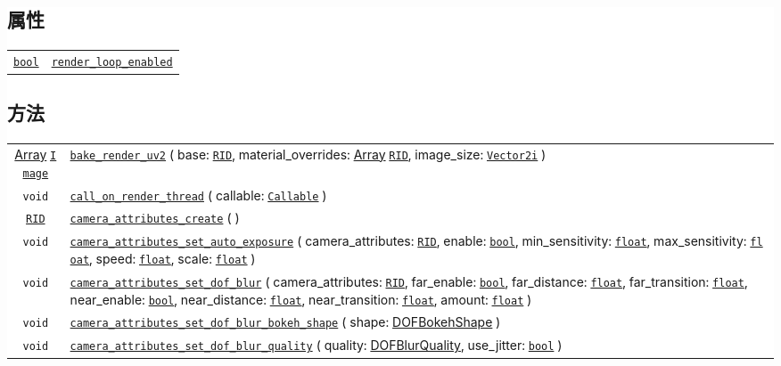 ## 属性

|||
|:-:|:--|
| [`bool`](class_bool.md) | [`render_loop_enabled`](#class_renderingserver_property_render_loop_enabled) |

## 方法

|||
|:-:|:--|
| [Array](class_array.md) [`Image`](class_image.md)                            | [`bake_render_uv2`](class_renderingservermd#class_renderingserver_method_bake_render_uv2) ( base: [`RID`](class_rid.md), material_overrides: [Array](class_array.md) [`RID`](class_rid.md), image_size: [`Vector2i`](class_vector2i.md) )                                                                                                                                                                                                                                                                                                                                                                                                                                                                |
| `void`                                                                       | [`call_on_render_thread`](class_renderingservermd#class_renderingserver_method_call_on_render_thread) ( callable: [`Callable`](class_callable.md) )                                                                                                                                                                                                                                                                                                                                                                                                                                                                                                                                                      |
| [`RID`](class_rid.md)                                                        | [`camera_attributes_create`](class_renderingservermd#class_renderingserver_method_camera_attributes_create) ( )                                                                                                                                                                                                                                                                                                                                                                                                                                                                                                                                                                                          |
| `void`                                                                       | [`camera_attributes_set_auto_exposure`](class_renderingservermd#class_renderingserver_method_camera_attributes_set_auto_exposure) ( camera_attributes: [`RID`](class_rid.md), enable: [`bool`](class_bool.md), min_sensitivity: [`float`](class_float.md), max_sensitivity: [`float`](class_float.md), speed: [`float`](class_float.md), scale: [`float`](class_float.md) )                                                                                                                                                                                                                                                                                                                              |
| `void`                                                                       | [`camera_attributes_set_dof_blur`](class_renderingservermd#class_renderingserver_method_camera_attributes_set_dof_blur) ( camera_attributes: [`RID`](class_rid.md), far_enable: [`bool`](class_bool.md), far_distance: [`float`](class_float.md), far_transition: [`float`](class_float.md), near_enable: [`bool`](class_bool.md), near_distance: [`float`](class_float.md), near_transition: [`float`](class_float.md), amount: [`float`](class_float.md) )                                                                                                                                                                                                                                             |
| `void`                                                                       | [`camera_attributes_set_dof_blur_bokeh_shape`](class_renderingservermd#class_renderingserver_method_camera_attributes_set_dof_blur_bokeh_shape) ( shape: [DOFBokehShape](#enum_renderingserver_dofbokehshape) )                                                                                                                                                                                                                                                                                                                                                                                                                                                                                          |
| `void`                                                                       | [`camera_attributes_set_dof_blur_quality`](class_renderingservermd#class_renderingserver_method_camera_attributes_set_dof_blur_quality) ( quality: [DOFBlurQuality](#enum_renderingserver_dofblurquality), use_jitter: [`bool`](class_bool.md) )                                                                                                                                                                                                                                                                                                                                                                                                                                                         |